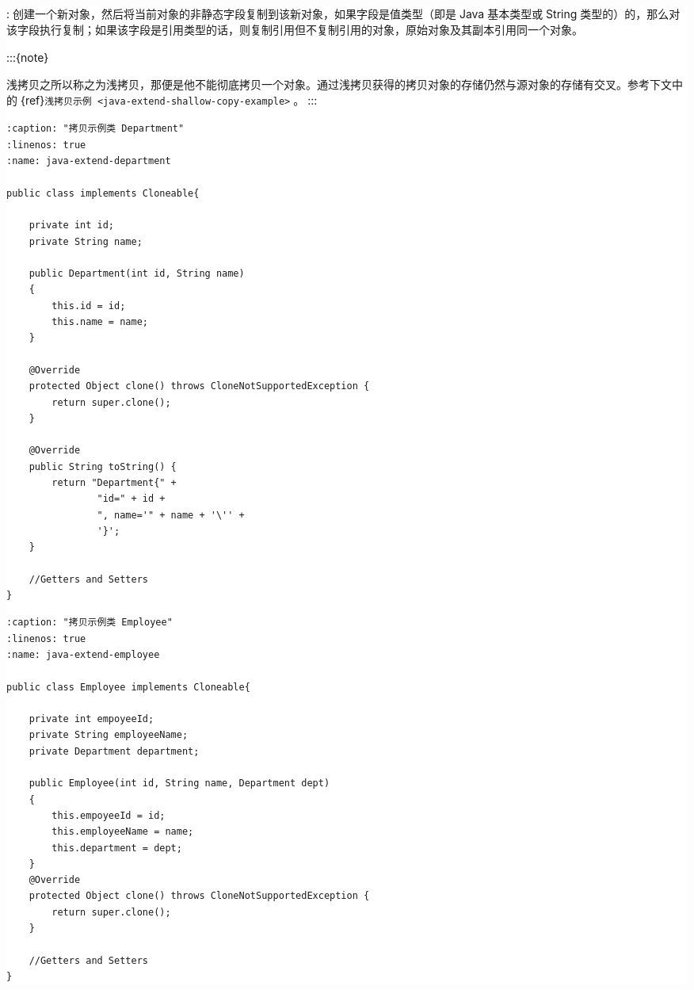 : 创建一个新对象，然后将当前对象的非静态字段复制到该新对象，如果字段是值类型（即是 Java 基本类型或 String 类型的）的，那么对该字段执行复制；如果该字段是引用类型的话，则复制引用但不复制引用的对象，原始对象及其副本引用同一个对象。

:::{note}

浅拷贝之所以称之为浅拷贝，那便是他不能彻底拷贝一个对象。通过浅拷贝获得的拷贝对象的存储仍然与源对象的存储有交叉。参考下文中的 {ref}`浅拷贝示例 <java-extend-shallow-copy-example>` 。
:::

```{code-block} java
:caption: "拷贝示例类 Department"
:linenos: true
:name: java-extend-department

public class implements Cloneable{

    private int id;
    private String name;

    public Department(int id, String name)
    {
        this.id = id;
        this.name = name;
    }

    @Override
    protected Object clone() throws CloneNotSupportedException {
        return super.clone();
    }

    @Override
    public String toString() {
        return "Department{" +
                "id=" + id +
                ", name='" + name + '\'' +
                '}';
    }

    //Getters and Setters
}
```

```{code-block} java
:caption: "拷贝示例类 Employee"
:linenos: true
:name: java-extend-employee

public class Employee implements Cloneable{

    private int empoyeeId;
    private String employeeName;
    private Department department;

    public Employee(int id, String name, Department dept)
    {
        this.empoyeeId = id;
        this.employeeName = name;
        this.department = dept;
    }
    @Override
    protected Object clone() throws CloneNotSupportedException {
        return super.clone();
    }

    //Getters and Setters
}
```